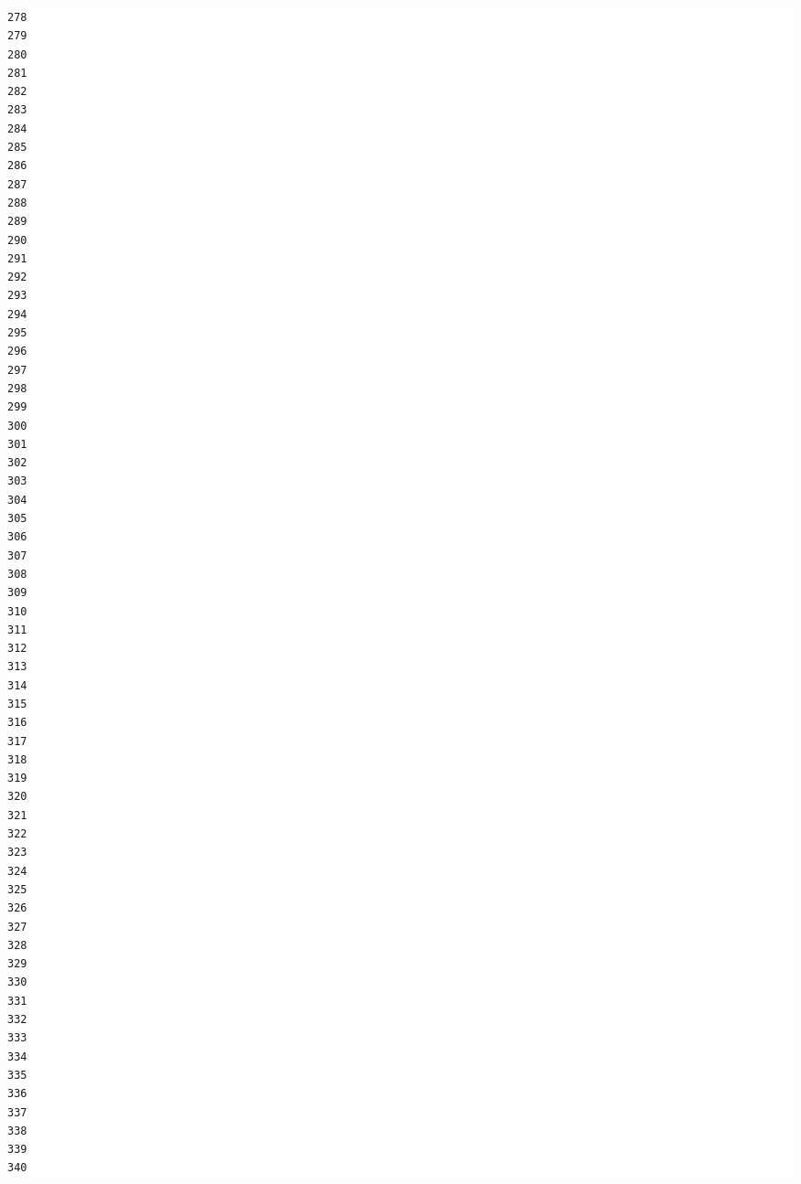```
278
279
280
281
282
283
284
285
286
287
288
289
290
291
292
293
294
295
296
297
298
299
300
301
302
303
304
305
306
307
308
309
310
311
312
313
314
315
316
317
318
319
320
321
322
323
324
325
326
327
328
329
330
331
332
333
334
335
336
337
338
339
340
```